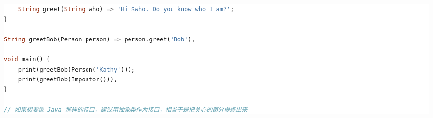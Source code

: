 ```dart
    String greet(String who) => 'Hi $who. Do you know who I am?';
}

String greetBob(Person person) => person.greet('Bob');

void main() {
    print(greetBob(Person('Kathy')));
    print(greetBob(Impostor()));
}

// 如果想要像 Java 那样的接口，建议用抽象类作为接口，相当于是把关心的部分提炼出来
```

